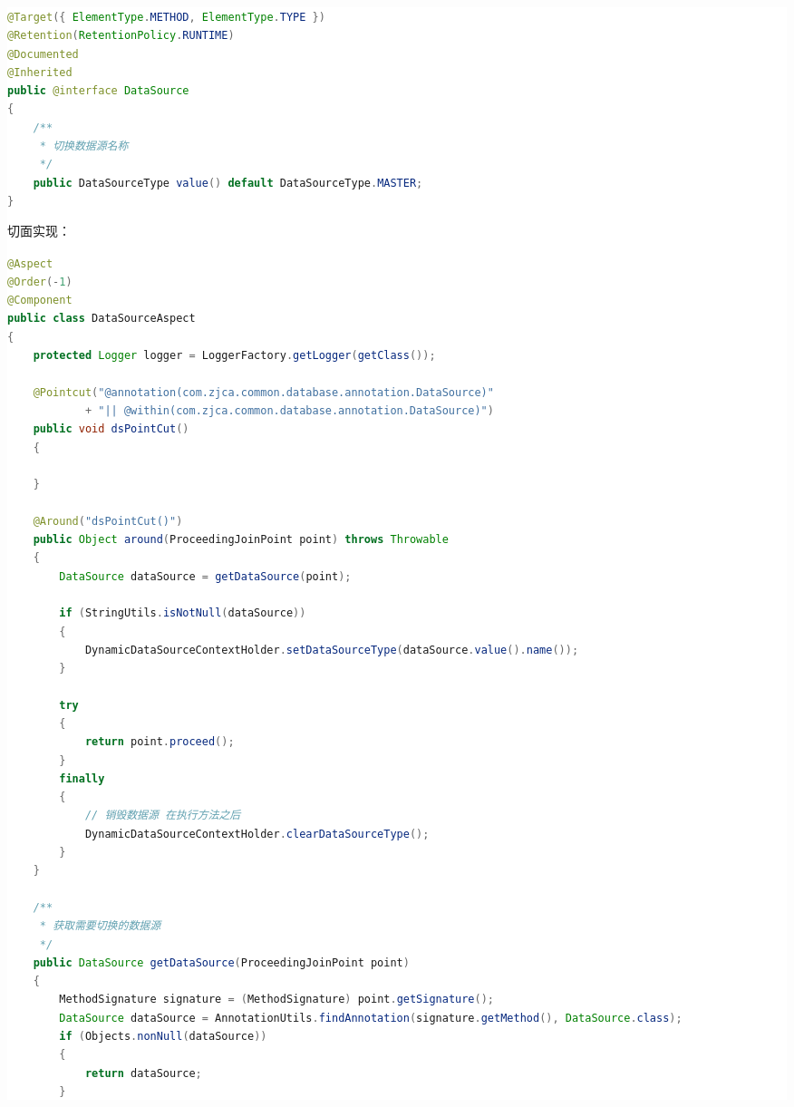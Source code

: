 ```java
@Target({ ElementType.METHOD, ElementType.TYPE })
@Retention(RetentionPolicy.RUNTIME)
@Documented
@Inherited
public @interface DataSource
{
    /**
     * 切换数据源名称
     */
    public DataSourceType value() default DataSourceType.MASTER;
}
```

切面实现：

```java
@Aspect
@Order(-1)
@Component
public class DataSourceAspect
{
    protected Logger logger = LoggerFactory.getLogger(getClass());

    @Pointcut("@annotation(com.zjca.common.database.annotation.DataSource)"
            + "|| @within(com.zjca.common.database.annotation.DataSource)")
    public void dsPointCut()
    {

    }

    @Around("dsPointCut()")
    public Object around(ProceedingJoinPoint point) throws Throwable
    {
        DataSource dataSource = getDataSource(point);

        if (StringUtils.isNotNull(dataSource))
        {
            DynamicDataSourceContextHolder.setDataSourceType(dataSource.value().name());
        }

        try
        {
            return point.proceed();
        }
        finally
        {
            // 销毁数据源 在执行方法之后
            DynamicDataSourceContextHolder.clearDataSourceType();
        }
    }

    /**
     * 获取需要切换的数据源
     */
    public DataSource getDataSource(ProceedingJoinPoint point)
    {
        MethodSignature signature = (MethodSignature) point.getSignature();
        DataSource dataSource = AnnotationUtils.findAnnotation(signature.getMethod(), DataSource.class);
        if (Objects.nonNull(dataSource))
        {
            return dataSource;
        }

```